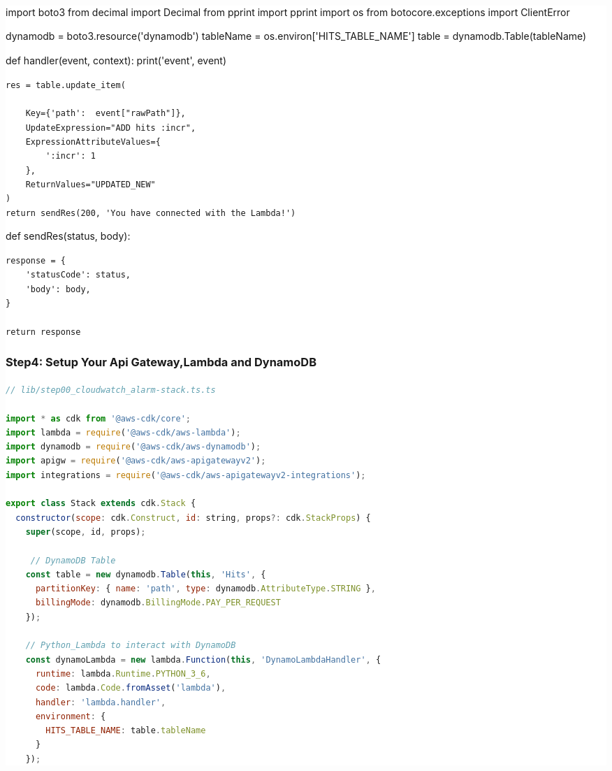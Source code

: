  

import boto3
from decimal import Decimal
from pprint import pprint
import os
from botocore.exceptions import ClientError


dynamodb = boto3.resource('dynamodb')
tableName = os.environ['HITS_TABLE_NAME']
table = dynamodb.Table(tableName)



def handler(event, context):
    print('event', event)

    res = table.update_item(

        Key={'path':  event["rawPath"]}, 
        UpdateExpression="ADD hits :incr",
        ExpressionAttributeValues={
            ':incr': 1
        },
        ReturnValues="UPDATED_NEW"
    )
    return sendRes(200, 'You have connected with the Lambda!')


def sendRes(status, body):

    response = {
        'statusCode': status,
        'body': body,
    }

    return response



### Step4: Setup Your Api Gateway,Lambda and DynamoDB
```javascript
// lib/step00_cloudwatch_alarm-stack.ts.ts

import * as cdk from '@aws-cdk/core';
import lambda = require('@aws-cdk/aws-lambda');
import dynamodb = require('@aws-cdk/aws-dynamodb');
import apigw = require('@aws-cdk/aws-apigatewayv2');
import integrations = require('@aws-cdk/aws-apigatewayv2-integrations');

export class Stack extends cdk.Stack {
  constructor(scope: cdk.Construct, id: string, props?: cdk.StackProps) {
    super(scope, id, props);

     // DynamoDB Table
    const table = new dynamodb.Table(this, 'Hits', {
      partitionKey: { name: 'path', type: dynamodb.AttributeType.STRING },
      billingMode: dynamodb.BillingMode.PAY_PER_REQUEST
    });

    // Python_Lambda to interact with DynamoDB
    const dynamoLambda = new lambda.Function(this, 'DynamoLambdaHandler', {
      runtime: lambda.Runtime.PYTHON_3_6,
      code: lambda.Code.fromAsset('lambda'),
      handler: 'lambda.handler',
      environment: {
        HITS_TABLE_NAME: table.tableName
      }
    });
```
